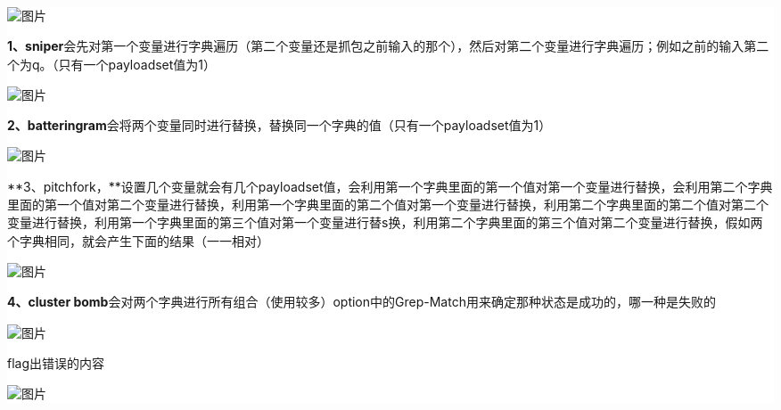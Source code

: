 ![图片](https://mmbiz.qpic.cn/mmbiz_png/cbYIBjX6JJiciczFON8x4nsN22adV12JqMHGFbMIvJIzSkffnHZ2hxNcpOkaQpfOY4UI0Pibgqp0N8m06QCDgg6ibg/640?wx_fmt=png&wxfrom=5&wx_lazy=1&wx_co=1)



**1、sniper**会先对第一个变量进行字典遍历（第二个变量还是抓包之前输入的那个），然后对第二个变量进行字典遍历；例如之前的输入第二个为q。（只有一个payloadset值为1）

![图片](https://mmbiz.qpic.cn/mmbiz_png/cbYIBjX6JJiciczFON8x4nsN22adV12JqMWSXmrzm65iaOmddJ8GFN3r9tzB2OznkKdHbwq2ShIic05peZPdXt72pw/640?wx_fmt=png&wxfrom=5&wx_lazy=1&wx_co=1)



**2、batteringram**会将两个变量同时进行替换，替换同一个字典的值（只有一个payloadset值为1）

![图片](https://mmbiz.qpic.cn/mmbiz_png/cbYIBjX6JJiciczFON8x4nsN22adV12JqMLOw2zNyicPPaGCPFyVicOoWoMlYEoSbOVeSP3FFVDAKpjod2qecMyqlA/640?wx_fmt=png&wxfrom=5&wx_lazy=1&wx_co=1)

**3、pitchfork，**设置几个变量就会有几个payloadset值，会利用第一个字典里面的第一个值对第一个变量进行替换，会利用第二个字典里面的第一个值对第二个变量进行替换，利用第一个字典里面的第二个值对第一个变量进行替换，利用第二个字典里面的第二个值对第二个变量进行替换，利用第一个字典里面的第三个值对第一个变量进行替s换，利用第二个字典里面的第三个值对第二个变量进行替换，假如两个字典相同，就会产生下面的结果（一一相对）

![图片](https://mmbiz.qpic.cn/mmbiz_png/cbYIBjX6JJiciczFON8x4nsN22adV12JqMIVj9lMPAqa4sSianEUiapjx6IeGM2yYQvL2n64qmdVjcGoIP7HAzKNDQ/640?wx_fmt=png&wxfrom=5&wx_lazy=1&wx_co=1)



**4、cluster bomb**会对两个字典进行所有组合（使用较多）option中的Grep-Match用来确定那种状态是成功的，哪一种是失败的

![图片](https://mmbiz.qpic.cn/mmbiz_png/cbYIBjX6JJiciczFON8x4nsN22adV12JqMxCryTBqjkN8EfUKj3U0Px1ic2etFZUibQ048w4icSqfG8VMB5zA1m8D5w/640?wx_fmt=png&wxfrom=5&wx_lazy=1&wx_co=1)



flag出错误的内容

![图片](https://mmbiz.qpic.cn/mmbiz_png/cbYIBjX6JJiciczFON8x4nsN22adV12JqMnnqo17uibDkPBVdLF54sgFLly4AqMITH5pewLSMjv7ibiaibOjickRsySsA/640?wx_fmt=png&wxfrom=5&wx_lazy=1&wx_co=1)